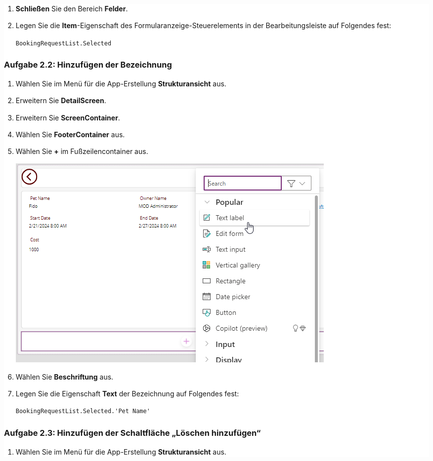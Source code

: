 1. **Schließen** Sie den Bereich **Felder**.

1. Legen Sie die **Item**-Eigenschaft des Formularanzeige-Steuerelements in der Bearbeitungsleiste auf Folgendes fest:

    ```powerappsfl
    BookingRequestList.Selected
    ```

### Aufgabe 2.2: Hinzufügen der Bezeichnung

1. Wählen Sie im Menü für die App-Erstellung **Strukturansicht** aus.

1. Erweitern Sie **DetailScreen**.

1. Erweitern Sie **ScreenContainer**.

1. Wählen Sie **FooterContainer** aus.

1. Wählen Sie **+** im Fußzeilencontainer aus.

    ![Screenshot: Hinzufügen eines Steuerelements zum Container](../media/add-control-container.png)

1. Wählen Sie **Beschriftung** aus.

1. Legen Sie die Eigenschaft **Text** der Bezeichnung auf Folgendes fest:

    ```powerappsfl
    BookingRequestList.Selected.'Pet Name'
    ```

### Aufgabe 2.3: Hinzufügen der Schaltfläche „Löschen hinzufügen“

1. Wählen Sie im Menü für die App-Erstellung **Strukturansicht** aus.
